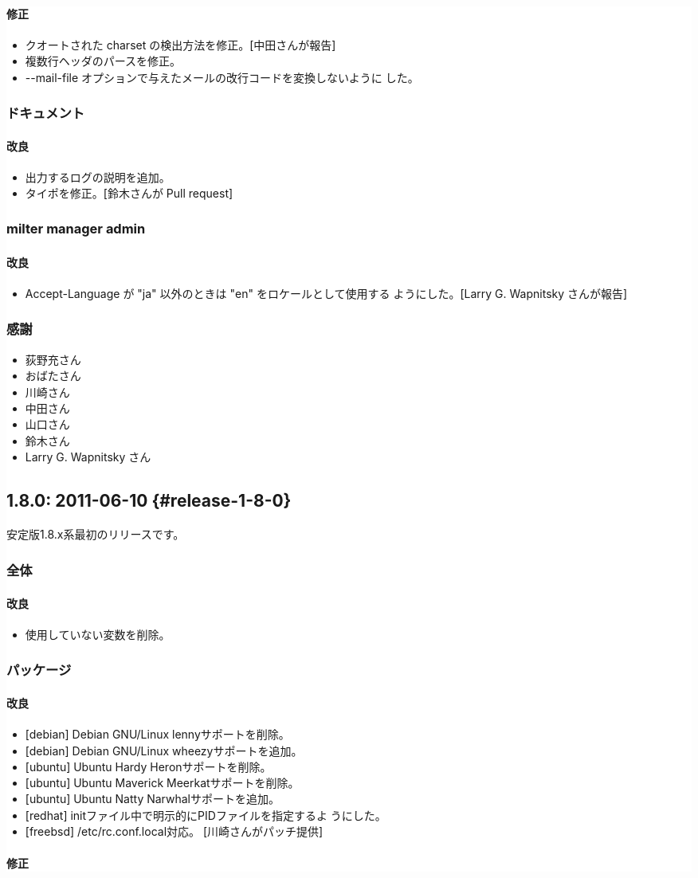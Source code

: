 #### 修正

* クオートされた charset の検出方法を修正。[中田さんが報告]
* 複数行ヘッダのパースを修正。
* --mail-file オプションで与えたメールの改行コードを変換しないように    した。

### ドキュメント

#### 改良

* 出力するログの説明を追加。
* タイポを修正。[鈴木さんが Pull request]

### milter manager admin

#### 改良

* Accept-Language が "ja" 以外のときは "en" をロケールとして使用する    ようにした。[Larry G. Wapnitsky さんが報告]

### 感謝

* 荻野充さん
* おばたさん
* 川崎さん
* 中田さん
* 山口さん
* 鈴木さん
* Larry G. Wapnitsky さん

## 1.8.0: 2011-06-10 {#release-1-8-0}

安定版1.8.x系最初のリリースです。

### 全体

#### 改良

* 使用していない変数を削除。

### パッケージ

#### 改良

* [debian] Debian GNU/Linux lennyサポートを削除。
* [debian] Debian GNU/Linux wheezyサポートを追加。
* [ubuntu] Ubuntu Hardy Heronサポートを削除。
* [ubuntu] Ubuntu Maverick Meerkatサポートを削除。
* [ubuntu] Ubuntu Natty Narwhalサポートを追加。
* [redhat] initファイル中で明示的にPIDファイルを指定するよ    うにした。
* [freebsd] /etc/rc.conf.local対応。    [川崎さんがパッチ提供]

#### 修正
